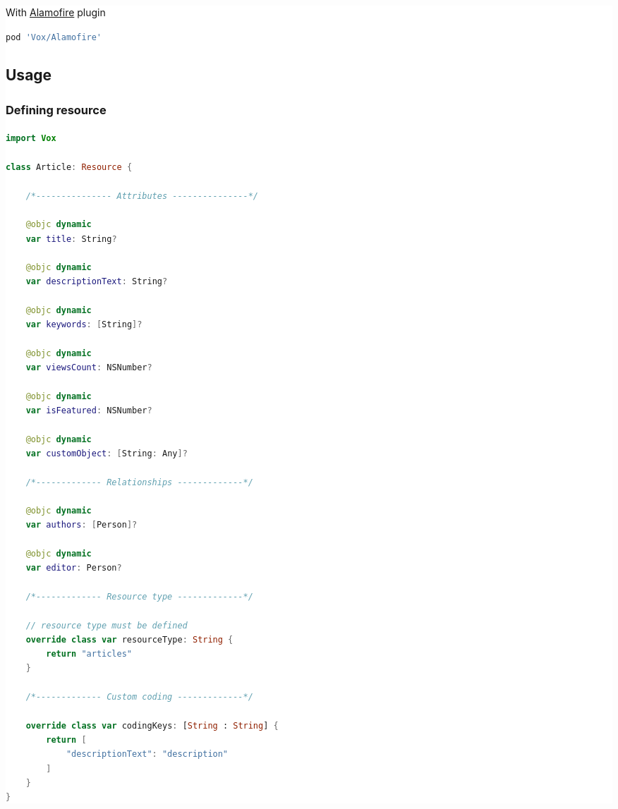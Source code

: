 With [Alamofire](https://github.com/Alamofire/Alamofire) plugin

```ruby
pod 'Vox/Alamofire'
```

## Usage

### Defining resource

```swift
import Vox

class Article: Resource {

    /*--------------- Attributes ---------------*/
    
    @objc dynamic
    var title: String?
    
    @objc dynamic
    var descriptionText: String?

    @objc dynamic
    var keywords: [String]?
    
    @objc dynamic
    var viewsCount: NSNumber?
    
    @objc dynamic
    var isFeatured: NSNumber?
    
    @objc dynamic
    var customObject: [String: Any]?
    
    /*------------- Relationships -------------*/
        
    @objc dynamic
    var authors: [Person]?

    @objc dynamic
    var editor: Person?

    /*------------- Resource type -------------*/

    // resource type must be defined
    override class var resourceType: String {
        return "articles"
    }

    /*------------- Custom coding -------------*/

    override class var codingKeys: [String : String] {
        return [
            "descriptionText": "description"
        ]
    }
}
```
